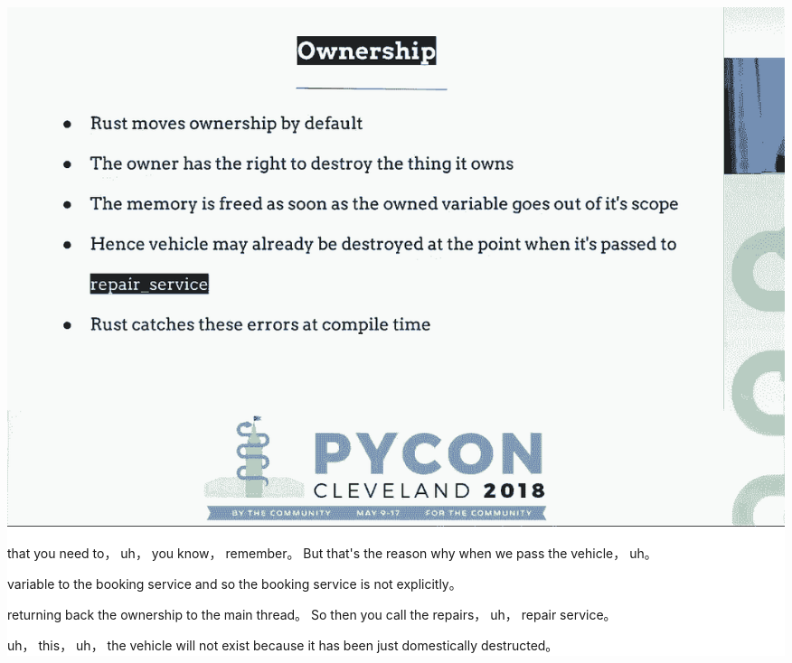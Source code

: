 ![](img/2c020a0457087f9701147634d5d18300_52.png)

 that you need to， uh， you know， remember。 But that's the reason why when we pass the vehicle， uh。

 variable to the booking service and so the booking service is not explicitly。

 returning back the ownership to the main thread。 So then you call the repairs， uh， repair service。

 uh， this， uh， the vehicle will not exist because it has been just domestically destructed。


